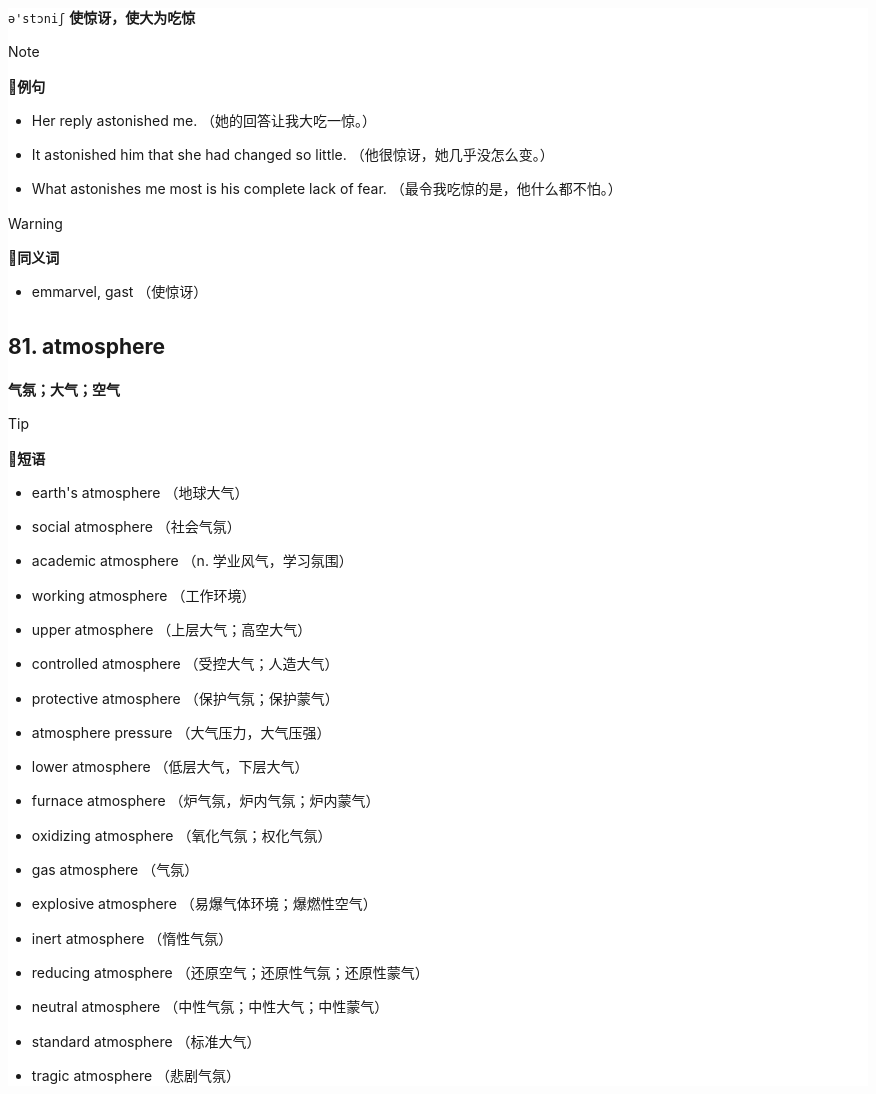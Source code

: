`ə'stɔniʃ`  **使惊讶，使大为吃惊**

> [!NOTE]
> **🎤例句**
> - Her reply astonished me. （她的回答让我大吃一惊。）
>
> - It astonished him that she had changed so little. （他很惊讶，她几乎没怎么变。）
>
> - What astonishes me most is his complete lack of fear. （最令我吃惊的是，他什么都不怕。）
>

> [!WARNING]
> **🤔同义词**
> - emmarvel, gast （使惊讶）
>

## 81. atmosphere

**气氛；大气；空气**

> [!TIP]
> **🤩短语**
> - earth's atmosphere （地球大气）
>
> - social atmosphere （社会气氛）
>
> - academic atmosphere （n. 学业风气，学习氛围）
>
> - working atmosphere （工作环境）
>
> - upper atmosphere （上层大气；高空大气）
>
> - controlled atmosphere （受控大气；人造大气）
>
> - protective atmosphere （保护气氛；保护蒙气）
>
> - atmosphere pressure （大气压力，大气压强）
>
> - lower atmosphere （低层大气，下层大气）
>
> - furnace atmosphere （炉气氛，炉内气氛；炉内蒙气）
>
> - oxidizing atmosphere （氧化气氛；权化气氛）
>
> - gas atmosphere （气氛）
>
> - explosive atmosphere （易爆气体环境；爆燃性空气）
>
> - inert atmosphere （惰性气氛）
>
> - reducing atmosphere （还原空气；还原性气氛；还原性蒙气）
>
> - neutral atmosphere （中性气氛；中性大气；中性蒙气）
>
> - standard atmosphere （标准大气）
>
> - tragic atmosphere （悲剧气氛）
>

